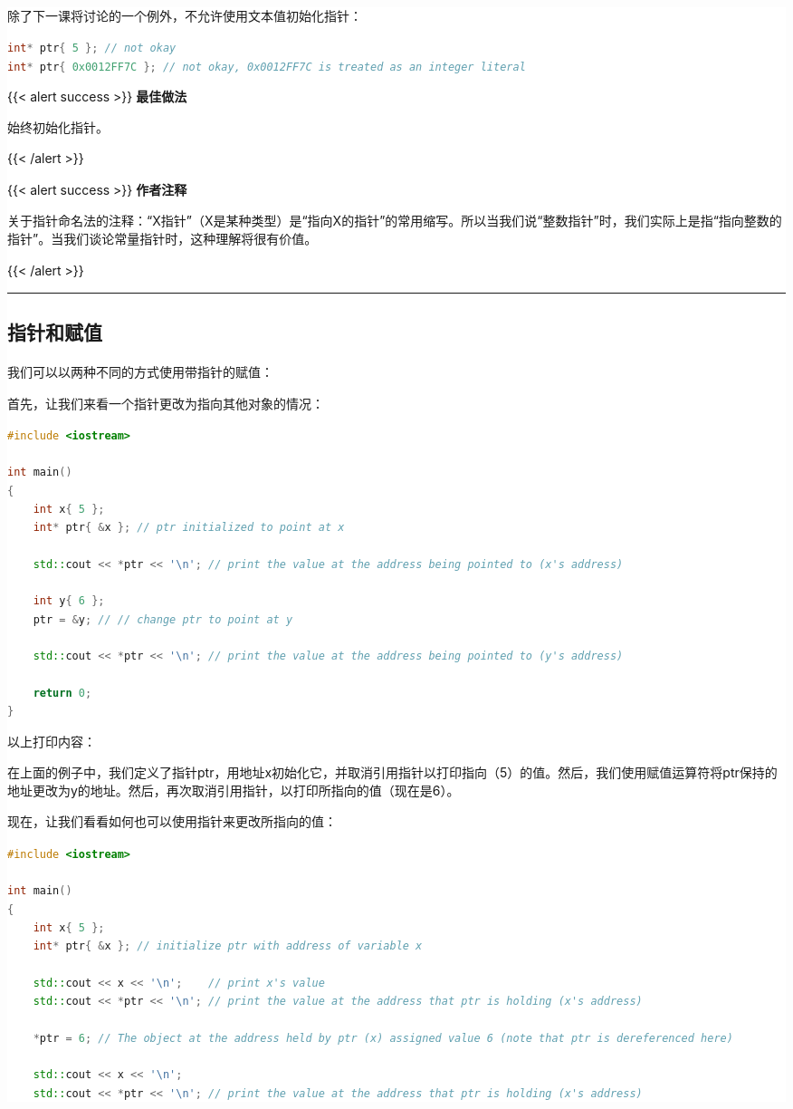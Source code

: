 除了下一课将讨论的一个例外，不允许使用文本值初始化指针：

```C++
int* ptr{ 5 }; // not okay
int* ptr{ 0x0012FF7C }; // not okay, 0x0012FF7C is treated as an integer literal
```

{{< alert success >}}
**最佳做法**

始终初始化指针。

{{< /alert >}}

{{< alert success >}}
**作者注释**

关于指针命名法的注释：“X指针”（X是某种类型）是“指向X的指针”的常用缩写。所以当我们说“整数指针”时，我们实际上是指“指向整数的指针”。当我们谈论常量指针时，这种理解将很有价值。

{{< /alert >}}

***
## 指针和赋值

我们可以以两种不同的方式使用带指针的赋值：

首先，让我们来看一个指针更改为指向其他对象的情况：

```C++
#include <iostream>

int main()
{
    int x{ 5 };
    int* ptr{ &x }; // ptr initialized to point at x

    std::cout << *ptr << '\n'; // print the value at the address being pointed to (x's address)

    int y{ 6 };
    ptr = &y; // // change ptr to point at y

    std::cout << *ptr << '\n'; // print the value at the address being pointed to (y's address)

    return 0;
}
```

以上打印内容：

在上面的例子中，我们定义了指针ptr，用地址x初始化它，并取消引用指针以打印指向（5）的值。然后，我们使用赋值运算符将ptr保持的地址更改为y的地址。然后，再次取消引用指针，以打印所指向的值（现在是6）。

现在，让我们看看如何也可以使用指针来更改所指向的值：

```C++
#include <iostream>

int main()
{
    int x{ 5 };
    int* ptr{ &x }; // initialize ptr with address of variable x

    std::cout << x << '\n';    // print x's value
    std::cout << *ptr << '\n'; // print the value at the address that ptr is holding (x's address)

    *ptr = 6; // The object at the address held by ptr (x) assigned value 6 (note that ptr is dereferenced here)

    std::cout << x << '\n';
    std::cout << *ptr << '\n'; // print the value at the address that ptr is holding (x's address)
```